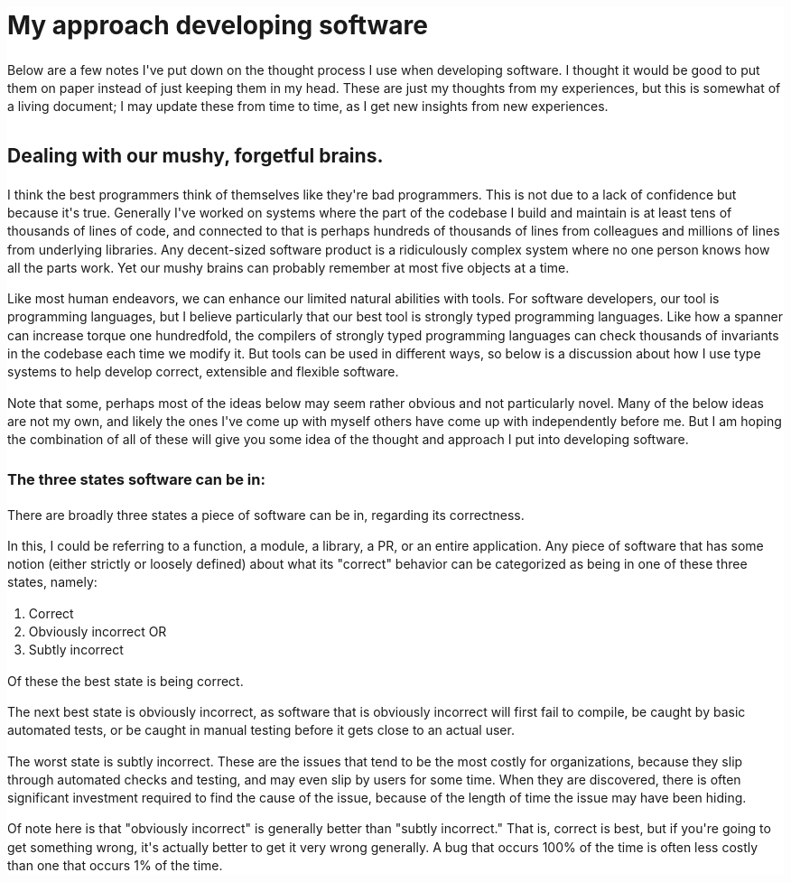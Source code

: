 # My approach developing software

Below are a few notes I've put down on the thought process I use when developing software. I thought it would be good to put them on paper instead of just keeping them in my head. These are just my thoughts from my experiences, but this is somewhat of a living document; I may update these from time to time, as I get new insights from new experiences. 

## Dealing with our mushy, forgetful brains.

I think the best programmers think of themselves like they're bad programmers. This is not due to a lack of confidence but because it's true. Generally I've worked on systems where the part of the codebase I build and maintain is at least tens of thousands of lines of code, and connected to that is perhaps hundreds of thousands of lines from colleagues and millions of lines from underlying libraries. Any decent-sized software product is a ridiculously complex system where no one person knows how all the parts work. Yet our mushy brains can probably remember at most five objects at a time. 

Like most human endeavors, we can enhance our limited natural abilities with tools. For software developers, our tool is programming languages, but I believe particularly that our best tool is strongly typed programming languages. Like how a spanner can increase torque one hundredfold, the compilers of strongly typed programming languages can check thousands of invariants in the codebase each time we modify it. But tools can be used in different ways, so below is a discussion about how I use type systems to help develop correct, extensible and flexible software.

Note that some, perhaps most of the ideas below may seem rather obvious and not particularly novel. Many of the below ideas are not my own, and likely the ones I've come up with myself others have come up with independently before me. But I am hoping the combination of all of these will give you some idea of the thought and approach I put into developing software.

### The three states software can be in:

There are broadly three states a piece of software can be in, regarding its correctness.

In this, I could be referring to a function, a module, a library, a PR, or an entire application. Any piece of software that has some notion (either strictly or loosely defined) about what its "correct" behavior can be categorized as being in one of these three states, namely:

1. Correct
2. Obviously incorrect OR 
3. Subtly incorrect

Of these the best state is being correct. 

The next best state is obviously incorrect, as software that is obviously incorrect will first fail to compile, be caught by basic automated tests, or be caught in manual testing before it gets close to an actual user.

The worst state is subtly incorrect. These are the issues that tend to be the most costly for organizations, because they slip through automated checks and testing, and may even slip by users for some time. When they are discovered, there is often significant investment required to find the cause of the issue, because of the length of time the issue may have been hiding.

Of note here is that "obviously incorrect" is generally better than "subtly incorrect." That is, correct is best, but if you're going to get something wrong, it's actually better to get it very wrong generally. A bug that occurs 100% of the time is often less costly than one that occurs 1% of the time. 
